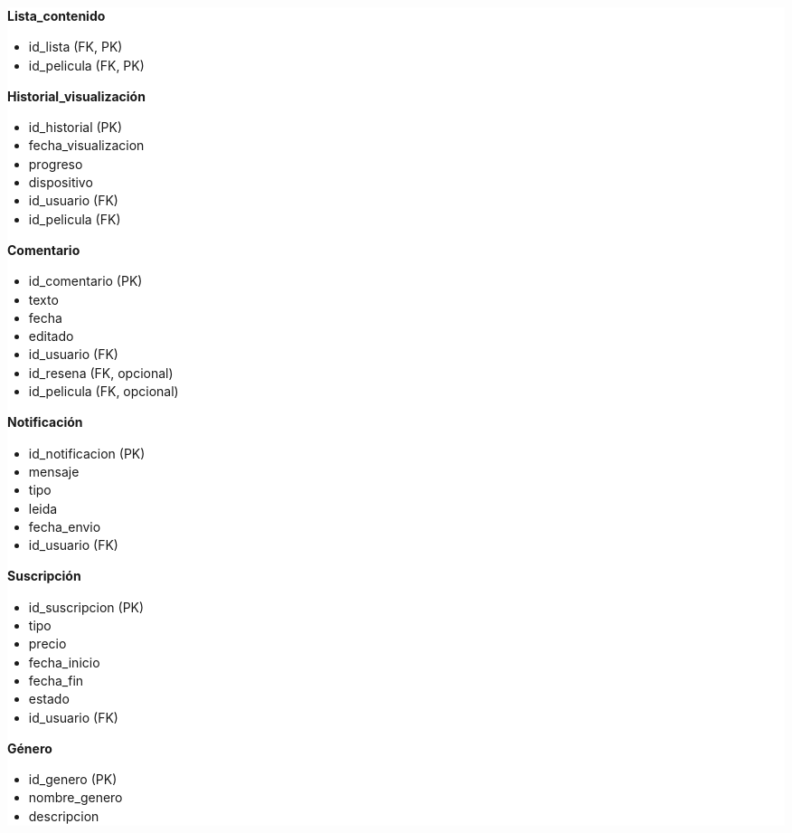 <p><strong>Lista_contenido</strong></p>
<ul>
  <li>id_lista (FK, PK)</li>
  <li>id_pelicula (FK, PK)</li>
</ul>

<p><strong>Historial_visualización</strong></p>
<ul>
  <li>id_historial (PK)</li>
  <li>fecha_visualizacion</li>
  <li>progreso</li>
  <li>dispositivo</li>
  <li>id_usuario (FK)</li>
  <li>id_pelicula (FK)</li>
</ul>

<p><strong>Comentario</strong></p>
<ul>
  <li>id_comentario (PK)</li>
  <li>texto</li>
  <li>fecha</li>
  <li>editado</li>
  <li>id_usuario (FK)</li>
  <li>id_resena (FK, opcional)</li>
  <li>id_pelicula (FK, opcional)</li>
</ul>

<p><strong>Notificación</strong></p>
<ul>
  <li>id_notificacion (PK)</li>
  <li>mensaje</li>
  <li>tipo</li>
  <li>leida</li>
  <li>fecha_envio</li>
  <li>id_usuario (FK)</li>
</ul>

<p><strong>Suscripción</strong></p>
<ul>
  <li>id_suscripcion (PK)</li>
  <li>tipo</li>
  <li>precio</li>
  <li>fecha_inicio</li>
  <li>fecha_fin</li>
  <li>estado</li>
  <li>id_usuario (FK)</li>
</ul>

<p><strong>Género</strong></p>
<ul>
  <li>id_genero (PK)</li>
  <li>nombre_genero</li>
  <li>descripcion</li>
</ul>
